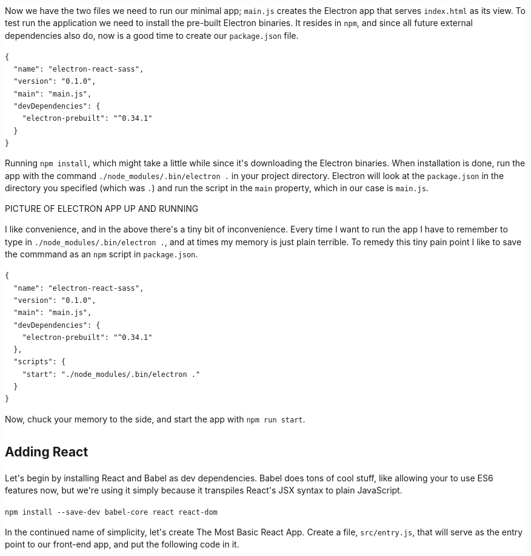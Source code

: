 Now we have the two files we need to run our minimal app; `main.js` creates the Electron app that serves `index.html` as its view. To test run the application we need to install the pre-built Electron binaries. It resides in `npm`, and since all future external dependencies also do, now is a good time to create our `package.json` file.

```
{
  "name": "electron-react-sass",
  "version": "0.1.0",
  "main": "main.js",
  "devDependencies": {
    "electron-prebuilt": "^0.34.1"
  }
}
```

Running `npm install`, which might take a little while since it's downloading the Electron binaries. When installation is done, run the app with the command `./node_modules/.bin/electron .` in your project directory. Electron will look at the `package.json` in the directory you specified (which was `.`) and run the script in the `main` property, which in our case is `main.js`.

PICTURE OF ELECTRON APP UP AND RUNNING

I like convenience, and in the above there's a tiny bit of inconvenience. Every time I want to run the app I have to remember to type in `./node_modules/.bin/electron .`, and at times my memory is just plain terrible. To remedy this tiny pain point I like to save the commmand as an `npm` script in `package.json`.

```
{
  "name": "electron-react-sass",
  "version": "0.1.0",
  "main": "main.js",
  "devDependencies": {
    "electron-prebuilt": "^0.34.1"
  },
  "scripts": {
    "start": "./node_modules/.bin/electron ."
  }
}
```

Now, chuck your memory to the side, and start the app with `npm run start`.


## Adding React

Let's begin by installing React and Babel as dev dependencies. Babel does tons of cool stuff, like allowing your to use ES6 features now, but we're using it simply because it transpiles React's JSX syntax to plain JavaScript.

```
npm install --save-dev babel-core react react-dom
```

In the continued name of simplicity, let's create The Most Basic React App. Create a file, `src/entry.js`, that will serve as the entry point to our front-end app, and put the following code in it.
